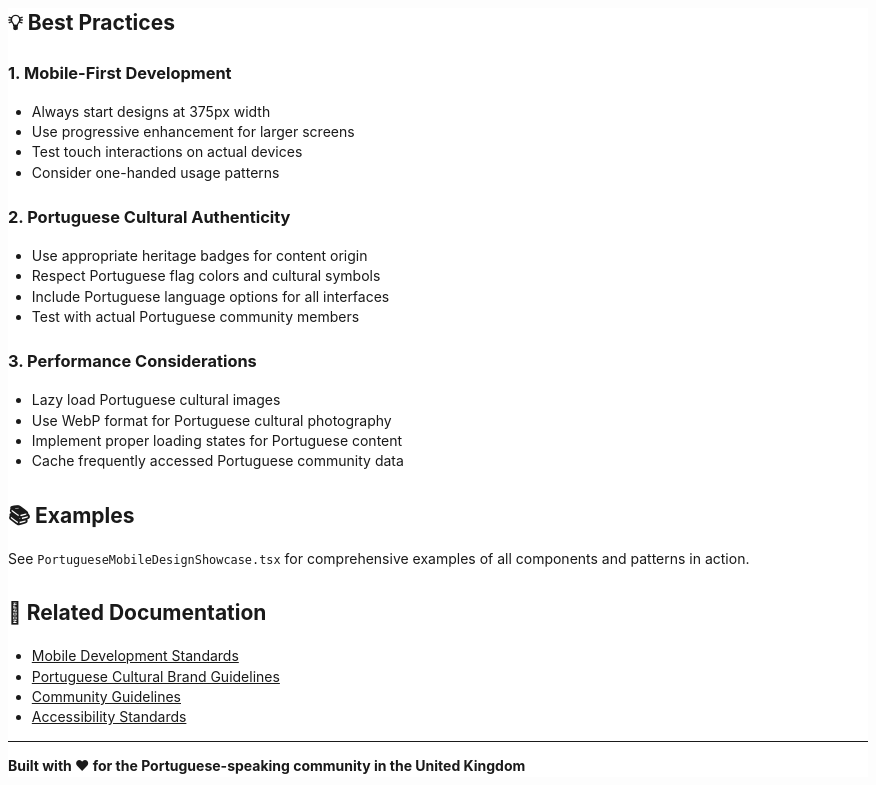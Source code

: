 ## 💡 Best Practices

### 1. Mobile-First Development
- Always start designs at 375px width
- Use progressive enhancement for larger screens
- Test touch interactions on actual devices
- Consider one-handed usage patterns

### 2. Portuguese Cultural Authenticity
- Use appropriate heritage badges for content origin
- Respect Portuguese flag colors and cultural symbols
- Include Portuguese language options for all interfaces
- Test with actual Portuguese community members

### 3. Performance Considerations
- Lazy load Portuguese cultural images
- Use WebP format for Portuguese cultural photography
- Implement proper loading states for Portuguese content
- Cache frequently accessed Portuguese community data

## 📚 Examples

See `PortugueseMobileDesignShowcase.tsx` for comprehensive examples of all components and patterns in action.

## 🔗 Related Documentation

- [Mobile Development Standards](../config/mobile-development-standards.ts)
- [Portuguese Cultural Brand Guidelines](../config/brand.ts)
- [Community Guidelines](../config/community-guidelines.ts)
- [Accessibility Standards](../../docs/accessibility.md)

---

**Built with ❤️ for the Portuguese-speaking community in the United Kingdom**